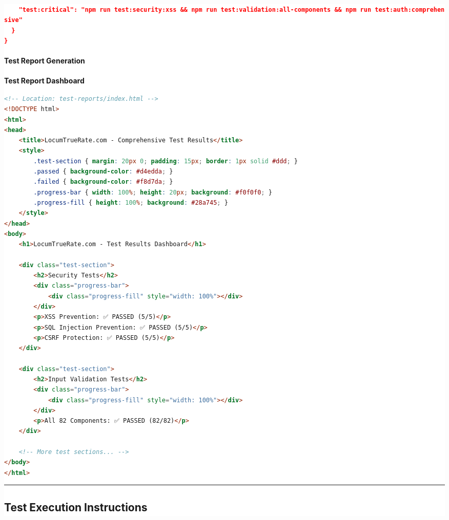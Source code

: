 ```json
    "test:critical": "npm run test:security:xss && npm run test:validation:all-components && npm run test:auth:comprehensive"
  }
}
```

#### Test Report Generation

**Test Report Dashboard**
```html
<!-- Location: test-reports/index.html -->
<!DOCTYPE html>
<html>
<head>
    <title>LocumTrueRate.com - Comprehensive Test Results</title>
    <style>
        .test-section { margin: 20px 0; padding: 15px; border: 1px solid #ddd; }
        .passed { background-color: #d4edda; }
        .failed { background-color: #f8d7da; }
        .progress-bar { width: 100%; height: 20px; background: #f0f0f0; }
        .progress-fill { height: 100%; background: #28a745; }
    </style>
</head>
<body>
    <h1>LocumTrueRate.com - Test Results Dashboard</h1>
    
    <div class="test-section">
        <h2>Security Tests</h2>
        <div class="progress-bar">
            <div class="progress-fill" style="width: 100%"></div>
        </div>
        <p>XSS Prevention: ✅ PASSED (5/5)</p>
        <p>SQL Injection Prevention: ✅ PASSED (5/5)</p>
        <p>CSRF Protection: ✅ PASSED (5/5)</p>
    </div>
    
    <div class="test-section">
        <h2>Input Validation Tests</h2>
        <div class="progress-bar">
            <div class="progress-fill" style="width: 100%"></div>
        </div>
        <p>All 82 Components: ✅ PASSED (82/82)</p>
    </div>
    
    <!-- More test sections... -->
</body>
</html>
```

---

## Test Execution Instructions
